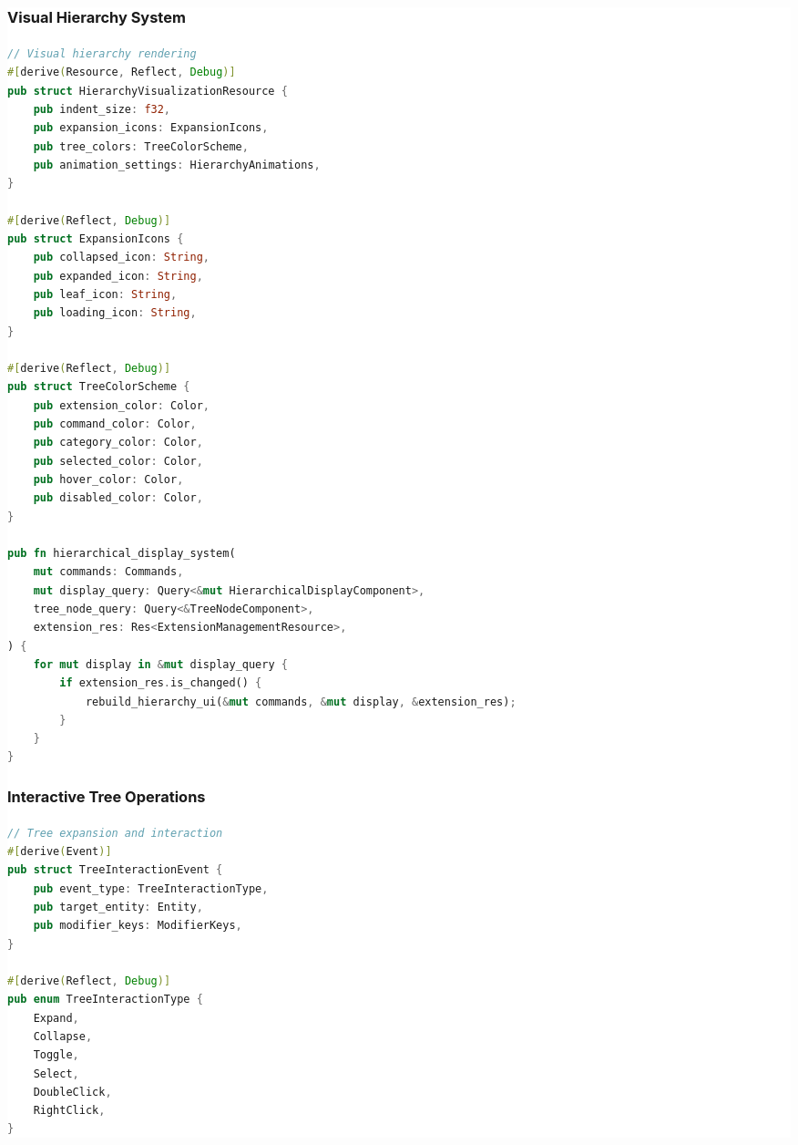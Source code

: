 
### Visual Hierarchy System
```rust
// Visual hierarchy rendering
#[derive(Resource, Reflect, Debug)]
pub struct HierarchyVisualizationResource {
    pub indent_size: f32,
    pub expansion_icons: ExpansionIcons,
    pub tree_colors: TreeColorScheme,
    pub animation_settings: HierarchyAnimations,
}

#[derive(Reflect, Debug)]
pub struct ExpansionIcons {
    pub collapsed_icon: String,
    pub expanded_icon: String,
    pub leaf_icon: String,
    pub loading_icon: String,
}

#[derive(Reflect, Debug)]
pub struct TreeColorScheme {
    pub extension_color: Color,
    pub command_color: Color,
    pub category_color: Color,
    pub selected_color: Color,
    pub hover_color: Color,
    pub disabled_color: Color,
}

pub fn hierarchical_display_system(
    mut commands: Commands,
    mut display_query: Query<&mut HierarchicalDisplayComponent>,
    tree_node_query: Query<&TreeNodeComponent>,
    extension_res: Res<ExtensionManagementResource>,
) {
    for mut display in &mut display_query {
        if extension_res.is_changed() {
            rebuild_hierarchy_ui(&mut commands, &mut display, &extension_res);
        }
    }
}
```

### Interactive Tree Operations
```rust
// Tree expansion and interaction
#[derive(Event)]
pub struct TreeInteractionEvent {
    pub event_type: TreeInteractionType,
    pub target_entity: Entity,
    pub modifier_keys: ModifierKeys,
}

#[derive(Reflect, Debug)]
pub enum TreeInteractionType {
    Expand,
    Collapse,
    Toggle,
    Select,
    DoubleClick,
    RightClick,
}

```
